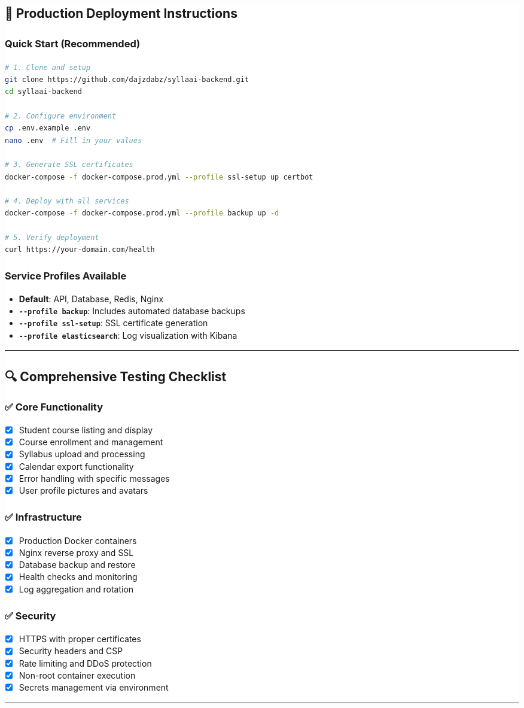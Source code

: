 
## 🚀 **Production Deployment Instructions**

### **Quick Start (Recommended)**
```bash
# 1. Clone and setup
git clone https://github.com/dajzdabz/syllaai-backend.git
cd syllaai-backend

# 2. Configure environment
cp .env.example .env
nano .env  # Fill in your values

# 3. Generate SSL certificates
docker-compose -f docker-compose.prod.yml --profile ssl-setup up certbot

# 4. Deploy with all services
docker-compose -f docker-compose.prod.yml --profile backup up -d

# 5. Verify deployment
curl https://your-domain.com/health
```

### **Service Profiles Available**
- **Default**: API, Database, Redis, Nginx
- **`--profile backup`**: Includes automated database backups
- **`--profile ssl-setup`**: SSL certificate generation
- **`--profile elasticsearch`**: Log visualization with Kibana

---

## 🔍 **Comprehensive Testing Checklist**

### ✅ **Core Functionality**
- [x] Student course listing and display
- [x] Course enrollment and management  
- [x] Syllabus upload and processing
- [x] Calendar export functionality
- [x] Error handling with specific messages
- [x] User profile pictures and avatars

### ✅ **Infrastructure**
- [x] Production Docker containers
- [x] Nginx reverse proxy and SSL
- [x] Database backup and restore
- [x] Health checks and monitoring
- [x] Log aggregation and rotation

### ✅ **Security**
- [x] HTTPS with proper certificates
- [x] Security headers and CSP
- [x] Rate limiting and DDoS protection
- [x] Non-root container execution
- [x] Secrets management via environment

---